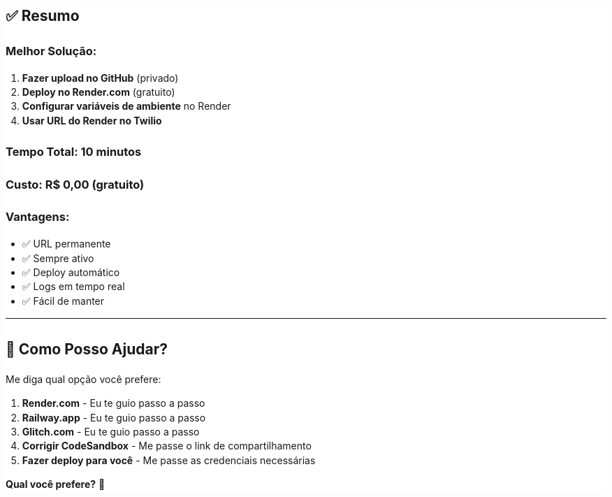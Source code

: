 
## ✅ Resumo

### **Melhor Solução:**
1. **Fazer upload no GitHub** (privado)
2. **Deploy no Render.com** (gratuito)
3. **Configurar variáveis de ambiente** no Render
4. **Usar URL do Render no Twilio**

### **Tempo Total:** 10 minutos

### **Custo:** R$ 0,00 (gratuito)

### **Vantagens:**
- ✅ URL permanente
- ✅ Sempre ativo
- ✅ Deploy automático
- ✅ Logs em tempo real
- ✅ Fácil de manter

---

## 🤝 Como Posso Ajudar?

Me diga qual opção você prefere:

1. **Render.com** - Eu te guio passo a passo
2. **Railway.app** - Eu te guio passo a passo
3. **Glitch.com** - Eu te guio passo a passo
4. **Corrigir CodeSandbox** - Me passe o link de compartilhamento
5. **Fazer deploy para você** - Me passe as credenciais necessárias

**Qual você prefere?** 🚀

